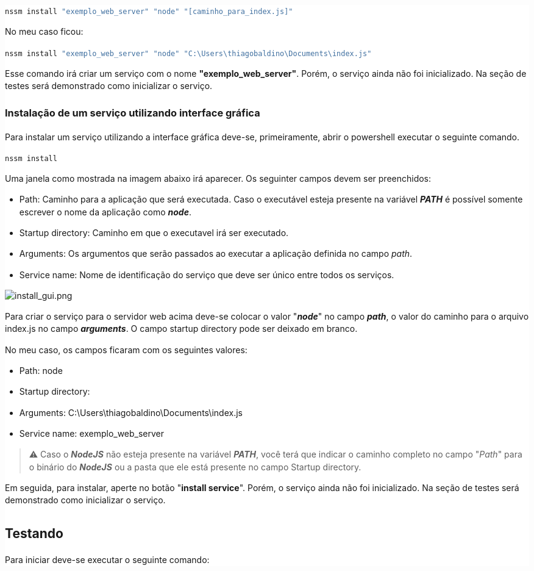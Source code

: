 ```powershell
nssm install "exemplo_web_server" "node" "[caminho_para_index.js]"
```

No meu caso ficou:

```powershell
nssm install "exemplo_web_server" "node" "C:\Users\thiagobaldino\Documents\index.js"
```

Esse comando irá criar um serviço com o nome **"exemplo_web_server"**. Porém, o serviço ainda não foi inicializado. Na seção de testes será demonstrado como inicializar o serviço.

### Instalação de um serviço utilizando interface gráfica

Para instalar um serviço utilizando a interface gráfica deve-se, primeiramente, abrir o powershell executar o seguinte comando.

```powershell
nssm install
```

Uma janela como mostrada na imagem abaixo irá aparecer. Os seguinter campos devem ser preenchidos:

- Path: Caminho para a aplicação que será executada. Caso o executável esteja presente na variável **_PATH_** é possível somente escrever o nome da aplicação como **_node_**.

- Startup directory: Caminho em que o executavel irá ser executado.

- Arguments: Os argumentos que serão passados ao executar a aplicação definida no campo _path_.

- Service name: Nome de identificação do serviço que deve ser único entre todos os serviços.

![install_gui.png](/Volumes/macExternal/Documents/blog/assets/images/posts/2023-09-21-criando_servicos_com_nssm/install_gui.png)

Para criar o serviço para o servidor web acima deve-se colocar o valor "**_node_**" no campo **_path_**, o valor do caminho para o arquivo index.js no campo **_arguments_**. O campo startup directory pode ser deixado em branco.

No meu caso, os campos ficaram com os seguintes valores:

- Path: node

- Startup directory:

- Arguments: C:\Users\thiagobaldino\Documents\index.js

- Service name: exemplo_web_server

> :warning: Caso o **_NodeJS_** não esteja presente na variável **_PATH_**, você terá que indicar o caminho completo no campo "_Path_" para o binário do **_NodeJS_** ou a pasta que ele está presente no campo Startup directory.

Em seguida, para instalar, aperte no botão "**install service**". Porém, o serviço ainda não foi inicializado. Na seção de testes será demonstrado como inicializar o serviço.

## Testando

Para iniciar deve-se executar o seguinte comando:
